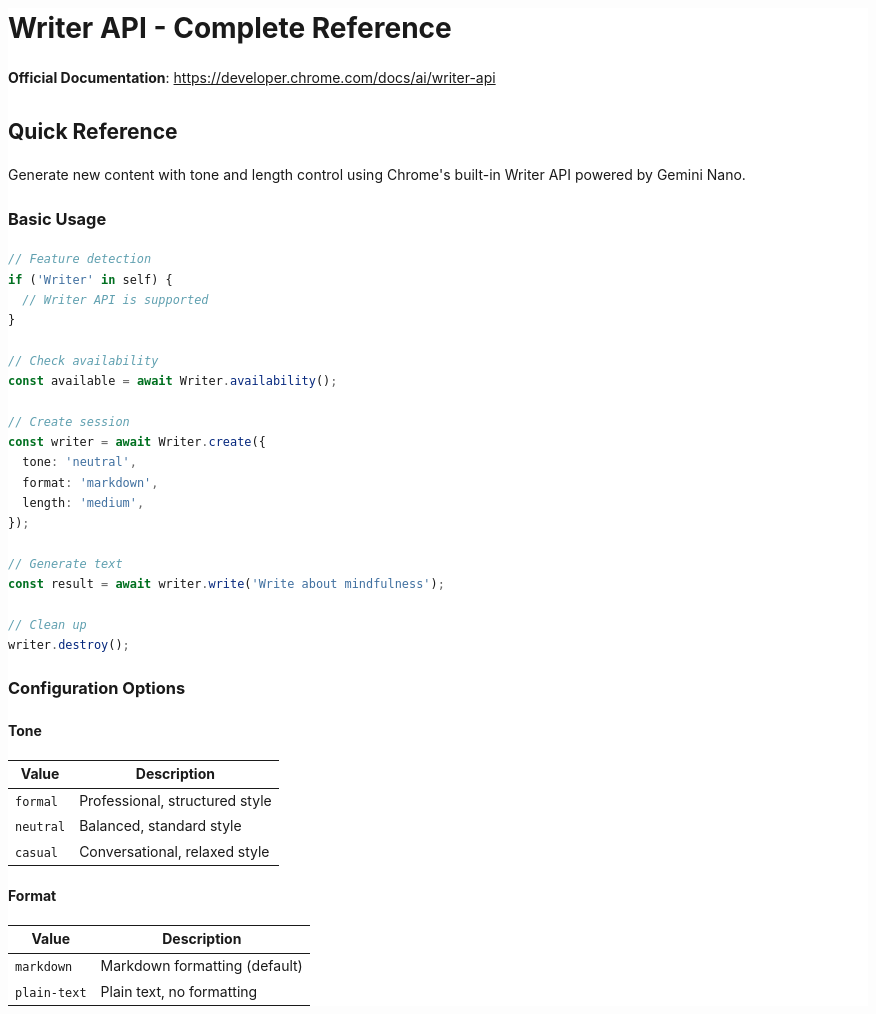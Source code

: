 # Writer API - Complete Reference

**Official Documentation**: https://developer.chrome.com/docs/ai/writer-api

## Quick Reference

Generate new content with tone and length control using Chrome's built-in Writer API powered by Gemini Nano.

### Basic Usage

```typescript
// Feature detection
if ('Writer' in self) {
  // Writer API is supported
}

// Check availability
const available = await Writer.availability();

// Create session
const writer = await Writer.create({
  tone: 'neutral',
  format: 'markdown',
  length: 'medium',
});

// Generate text
const result = await writer.write('Write about mindfulness');

// Clean up
writer.destroy();
```

### Configuration Options

#### Tone

| Value     | Description                    |
| --------- | ------------------------------ |
| `formal`  | Professional, structured style |
| `neutral` | Balanced, standard style       |
| `casual`  | Conversational, relaxed style  |

#### Format

| Value        | Description                   |
| ------------ | ----------------------------- |
| `markdown`   | Markdown formatting (default) |
| `plain-text` | Plain text, no formatting     |
